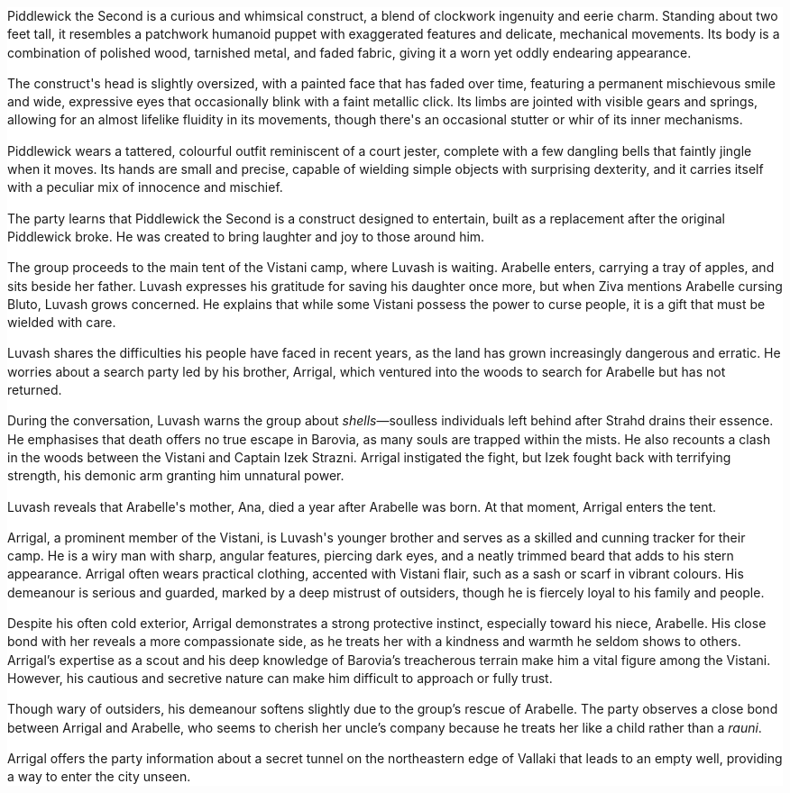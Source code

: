 Piddlewick the Second is a curious and whimsical construct, a blend of clockwork ingenuity and eerie charm. Standing about two feet tall, it resembles a patchwork humanoid puppet with exaggerated features and delicate, mechanical movements. Its body is a combination of polished wood, tarnished metal, and faded fabric, giving it a worn yet oddly endearing appearance.

The construct's head is slightly oversized, with a painted face that has faded over time, featuring a permanent mischievous smile and wide, expressive eyes that occasionally blink with a faint metallic click. Its limbs are jointed with visible gears and springs, allowing for an almost lifelike fluidity in its movements, though there's an occasional stutter or whir of its inner mechanisms.

Piddlewick wears a tattered, colourful outfit reminiscent of a court jester, complete with a few dangling bells that faintly jingle when it moves. Its hands are small and precise, capable of wielding simple objects with surprising dexterity, and it carries itself with a peculiar mix of innocence and mischief.

The party learns that Piddlewick the Second is a construct designed to entertain, built as a replacement after the original Piddlewick broke. He was created to bring laughter and joy to those around him.

The group proceeds to the main tent of the Vistani camp, where Luvash is waiting. Arabelle enters, carrying a tray of apples, and sits beside her father. Luvash expresses his gratitude for saving his daughter once more, but when Ziva mentions Arabelle cursing Bluto, Luvash grows concerned. He explains that while some Vistani possess the power to curse people, it is a gift that must be wielded with care.

Luvash shares the difficulties his people have faced in recent years, as the land has grown increasingly dangerous and erratic. He worries about a search party led by his brother, Arrigal, which ventured into the woods to search for Arabelle but has not returned.

During the conversation, Luvash warns the group about *shells*—soulless individuals left behind after Strahd drains their essence. He emphasises that death offers no true escape in Barovia, as many souls are trapped within the mists. He also recounts a clash in the woods between the Vistani and Captain Izek Strazni. Arrigal instigated the fight, but Izek fought back with terrifying strength, his demonic arm granting him unnatural power.

Luvash reveals that Arabelle's mother, Ana, died a year after Arabelle was born. At that moment, Arrigal enters the tent. 

Arrigal, a prominent member of the Vistani, is Luvash's younger brother and serves as a skilled and cunning tracker for their camp. He is a wiry man with sharp, angular features, piercing dark eyes, and a neatly trimmed beard that adds to his stern appearance. Arrigal often wears practical clothing, accented with Vistani flair, such as a sash or scarf in vibrant colours. His demeanour is serious and guarded, marked by a deep mistrust of outsiders, though he is fiercely loyal to his family and people.

Despite his often cold exterior, Arrigal demonstrates a strong protective instinct, especially toward his niece, Arabelle. His close bond with her reveals a more compassionate side, as he treats her with a kindness and warmth he seldom shows to others. Arrigal’s expertise as a scout and his deep knowledge of Barovia’s treacherous terrain make him a vital figure among the Vistani. However, his cautious and secretive nature can make him difficult to approach or fully trust.

Though wary of outsiders, his demeanour softens slightly due to the group’s rescue of Arabelle. The party observes a close bond between Arrigal and Arabelle, who seems to cherish her uncle’s company because he treats her like a child rather than a *rauni*.

Arrigal offers the party information about a secret tunnel on the northeastern edge of Vallaki that leads to an empty well, providing a way to enter the city unseen. 
